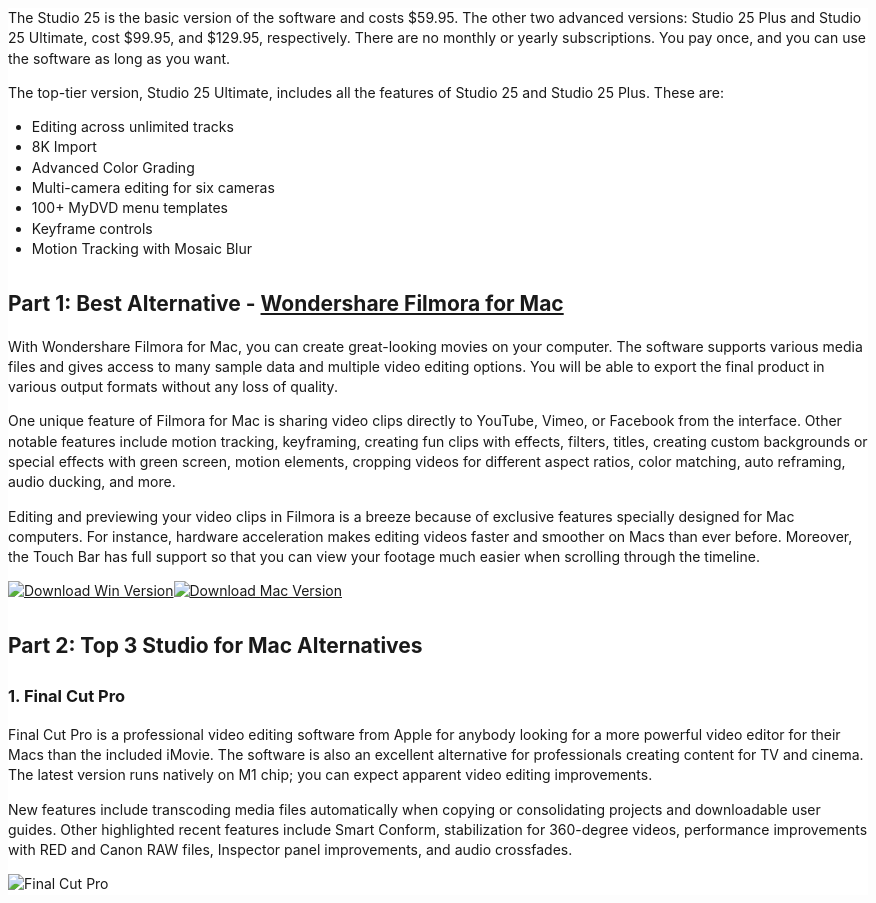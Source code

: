 The  Studio 25 is the basic version of the software and costs $59.95\. The other two advanced versions:  Studio 25 Plus and  Studio 25 Ultimate, cost $99.95, and $129.95, respectively. There are no monthly or yearly subscriptions. You pay once, and you can use the software as long as you want.

The top-tier version,  Studio 25 Ultimate, includes all the features of  Studio 25 and  Studio 25 Plus. These are:

* Editing across unlimited tracks
* 8K Import
* Advanced Color Grading
* Multi-camera editing for six cameras
* 100+ MyDVD menu templates
* Keyframe controls
* Motion Tracking with Mosaic Blur

## Part 1: Best Alternative - [Wondershare Filmora for Mac](https://tools.techidaily.com/wondershare/filmora/download/)

With Wondershare Filmora for Mac, you can create great-looking movies on your computer. The software supports various media files and gives access to many sample data and multiple video editing options. You will be able to export the final product in various output formats without any loss of quality.

One unique feature of Filmora for Mac is sharing video clips directly to YouTube, Vimeo, or Facebook from the interface. Other notable features include motion tracking, keyframing, creating fun clips with effects, filters, titles, creating custom backgrounds or special effects with green screen, motion elements, cropping videos for different aspect ratios, color matching, auto reframing, audio ducking, and more.

Editing and previewing your video clips in Filmora is a breeze because of exclusive features specially designed for Mac computers. For instance, hardware acceleration makes editing videos faster and smoother on Macs than ever before. Moreover, the Touch Bar has full support so that you can view your footage much easier when scrolling through the timeline.

[![Download Win Version](https://images.wondershare.com/filmora/guide/download-btn-win.jpg)](https://tools.techidaily.com/wondershare/filmora/download/)[![Download Mac Version](https://images.wondershare.com/filmora/guide/download-btn-mac.jpg)](https://tools.techidaily.com/wondershare/filmora/download/)

## Part 2: Top 3  Studio for Mac Alternatives

### 1\. Final Cut Pro

Final Cut Pro is a professional video editing software from Apple for anybody looking for a more powerful video editor for their Macs than the included iMovie. The software is also an excellent alternative for professionals creating content for TV and cinema. The latest version runs natively on M1 chip; you can expect apparent video editing improvements.

New features include transcoding media files automatically when copying or consolidating projects and downloadable user guides. Other highlighted recent features include Smart Conform, stabilization for 360-degree videos, performance improvements with RED and Canon RAW files, Inspector panel improvements, and audio crossfades.

![Final Cut Pro](https://images.wondershare.com/filmora/article-images/pinnacle-studio-for-mac-2.jpg)
